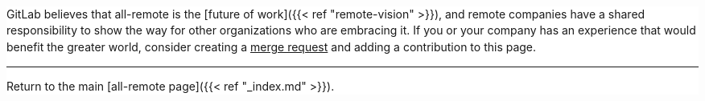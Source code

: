 GitLab believes that all-remote is the [future of work]({{< ref "remote-vision" >}}), and remote companies have a shared responsibility to show the way for other organizations who are embracing it. If you or your company has an experience that would benefit the greater world, consider creating a [merge request](https://docs.gitlab.com/ee/user/project/merge_requests) and adding a contribution to this page.

----

Return to the main [all-remote page]({{< ref "_index.md" >}}).
